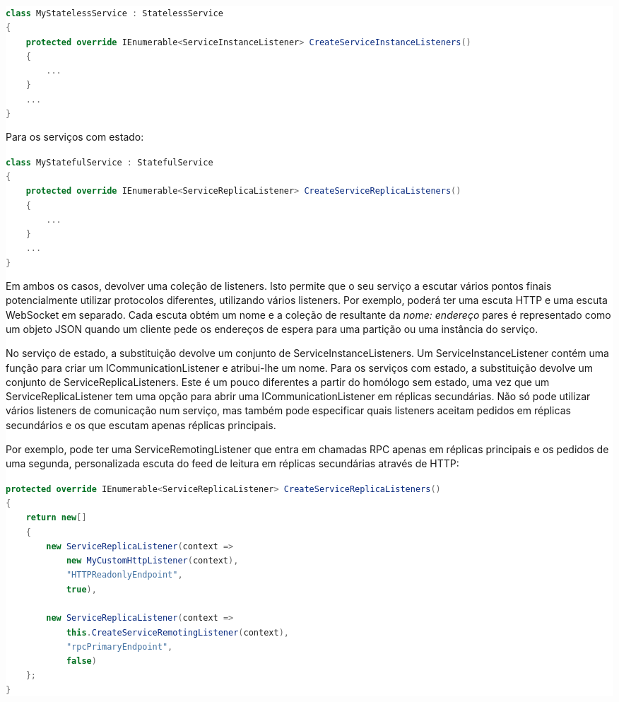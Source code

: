 ```csharp
class MyStatelessService : StatelessService
{
    protected override IEnumerable<ServiceInstanceListener> CreateServiceInstanceListeners()
    {
        ...
    }
    ...
}
```

Para os serviços com estado:

```csharp
class MyStatefulService : StatefulService
{
    protected override IEnumerable<ServiceReplicaListener> CreateServiceReplicaListeners()
    {
        ...
    }
    ...
}
```

Em ambos os casos, devolver uma coleção de listeners. Isto permite que o seu serviço a escutar vários pontos finais potencialmente utilizar protocolos diferentes, utilizando vários listeners. Por exemplo, poderá ter uma escuta HTTP e uma escuta WebSocket em separado. Cada escuta obtém um nome e a coleção de resultante da *nome: endereço* pares é representado como um objeto JSON quando um cliente pede os endereços de espera para uma partição ou uma instância do serviço.

No serviço de estado, a substituição devolve um conjunto de ServiceInstanceListeners. Um ServiceInstanceListener contém uma função para criar um ICommunicationListener e atribui-lhe um nome. Para os serviços com estado, a substituição devolve um conjunto de ServiceReplicaListeners. Este é um pouco diferentes a partir do homólogo sem estado, uma vez que um ServiceReplicaListener tem uma opção para abrir uma ICommunicationListener em réplicas secundárias. Não só pode utilizar vários listeners de comunicação num serviço, mas também pode especificar quais listeners aceitam pedidos em réplicas secundários e os que escutam apenas réplicas principais.

Por exemplo, pode ter uma ServiceRemotingListener que entra em chamadas RPC apenas em réplicas principais e os pedidos de uma segunda, personalizada escuta do feed de leitura em réplicas secundárias através de HTTP:

```csharp
protected override IEnumerable<ServiceReplicaListener> CreateServiceReplicaListeners()
{
    return new[]
    {
        new ServiceReplicaListener(context =>
            new MyCustomHttpListener(context),
            "HTTPReadonlyEndpoint",
            true),

        new ServiceReplicaListener(context =>
            this.CreateServiceRemotingListener(context),
            "rpcPrimaryEndpoint",
            false)
    };
}
```
